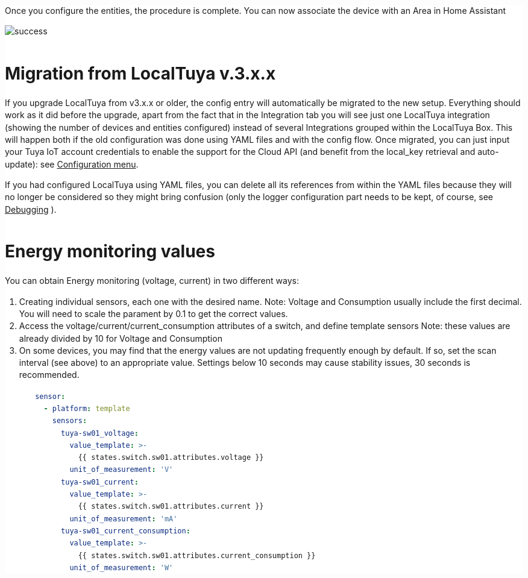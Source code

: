 Once you configure the entities, the procedure is complete. You can now associate the device with an Area in Home Assistant

![success](https://github.com/rospogrigio/localtuya-homeassistant/blob/master/img/5-success.png)


# Migration from LocalTuya v.3.x.x

If you upgrade LocalTuya from v3.x.x or older, the config entry will automatically be migrated to the new setup. Everything should work as it did before the upgrade, apart from the fact that in the Integration tab you will see just one LocalTuya integration (showing the number of devices and entities configured) instead of several Integrations grouped within the LocalTuya Box. This will happen both if the old configuration was done using YAML files and with the config flow. Once migrated, you can just input your Tuya IoT account credentials to enable the support for the Cloud API (and benefit from the local_key retrieval and auto-update): see [Configuration menu](https://github.com/rospogrigio/localtuya#integration-configuration-menu).

If you had configured LocalTuya using YAML files, you can delete all its references from within the YAML files because they will no longer be considered so they might bring confusion (only the logger configuration part needs to be kept, of course, see [Debugging](https://github.com/rospogrigio/localtuya#debugging) ).


# Energy monitoring values

You can obtain Energy monitoring (voltage, current) in two different ways:

1) Creating individual sensors, each one with the desired name.
  Note: Voltage and Consumption usually include the first decimal. You will need to scale the parament by 0.1 to get the correct values.
2) Access the voltage/current/current_consumption attributes of a switch, and define template sensors
  Note:  these values are already divided by 10 for Voltage and Consumption
3) On some devices, you may find that the energy values are not updating frequently enough by default. If so, set the scan interval (see above) to an appropriate value. Settings below 10 seconds may cause stability issues, 30 seconds is recommended.

```yaml
       sensor:
         - platform: template
           sensors:
             tuya-sw01_voltage:
               value_template: >-
                 {{ states.switch.sw01.attributes.voltage }}
               unit_of_measurement: 'V'
             tuya-sw01_current:
               value_template: >-
                 {{ states.switch.sw01.attributes.current }}
               unit_of_measurement: 'mA'
             tuya-sw01_current_consumption:
               value_template: >-
                 {{ states.switch.sw01.attributes.current_consumption }}
               unit_of_measurement: 'W'
```
